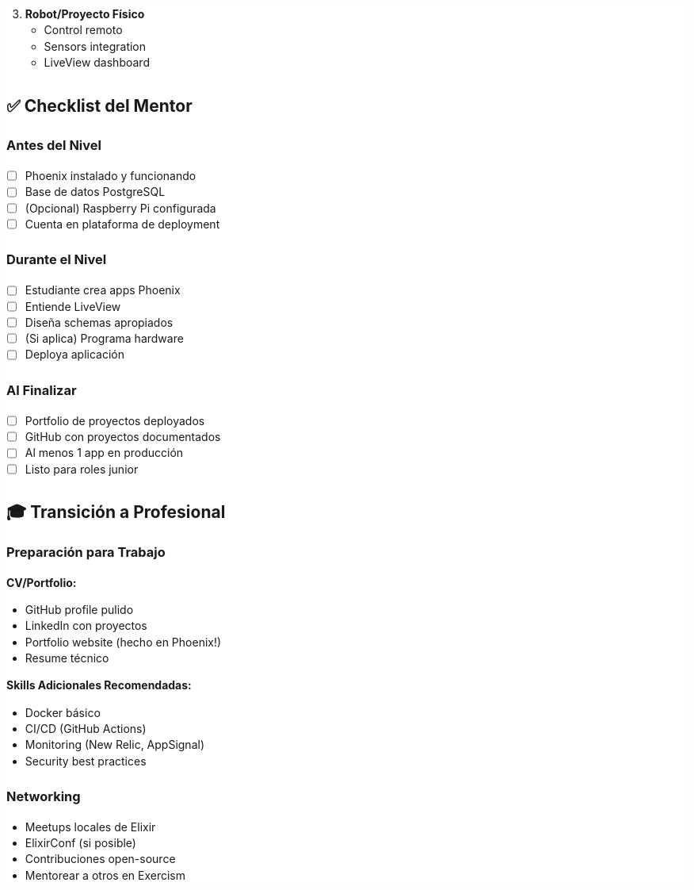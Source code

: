 3. **Robot/Proyecto Físico**
   - Control remoto
   - Sensors integration
   - LiveView dashboard

## ✅ Checklist del Mentor

### Antes del Nivel

- [ ] Phoenix instalado y funcionando
- [ ] Base de datos PostgreSQL
- [ ] (Opcional) Raspberry Pi configurada
- [ ] Cuenta en plataforma de deployment

### Durante el Nivel

- [ ] Estudiante crea apps Phoenix
- [ ] Entiende LiveView
- [ ] Diseña schemas apropiados
- [ ] (Si aplica) Programa hardware
- [ ] Deploya aplicación

### Al Finalizar

- [ ] Portfolio de proyectos deployados
- [ ] GitHub con proyectos documentados
- [ ] Al menos 1 app en producción
- [ ] Listo para roles junior

## 🎓 Transición a Profesional

### Preparación para Trabajo

**CV/Portfolio:**
- GitHub profile pulido
- LinkedIn con proyectos
- Portfolio website (hecho en Phoenix!)
- Resume técnico

**Skills Adicionales Recomendadas:**
- Docker básico
- CI/CD (GitHub Actions)
- Monitoring (New Relic, AppSignal)
- Security best practices

### Networking

- Meetups locales de Elixir
- ElixirConf (si posible)
- Contribuciones open-source
- Mentorear a otros en Exercism
